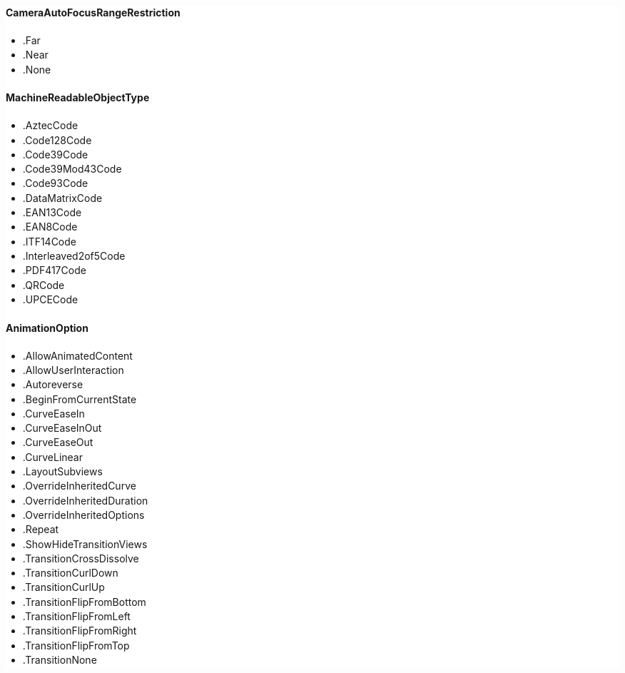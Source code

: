 <div id="_enum_CameraAutoFocusRangeRestriction"></div>

#### CameraAutoFocusRangeRestriction
 * .Far
 * .Near
 * .None

<div id="_enum_MachineReadableObjectType"></div>

#### MachineReadableObjectType
 * .AztecCode
 * .Code128Code
 * .Code39Code
 * .Code39Mod43Code
 * .Code93Code
 * .DataMatrixCode
 * .EAN13Code
 * .EAN8Code
 * .ITF14Code
 * .Interleaved2of5Code
 * .PDF417Code
 * .QRCode
 * .UPCECode

<div id="_enum_AnimationOption"></div>

#### AnimationOption
 * .AllowAnimatedContent
 * .AllowUserInteraction
 * .Autoreverse
 * .BeginFromCurrentState
 * .CurveEaseIn
 * .CurveEaseInOut
 * .CurveEaseOut
 * .CurveLinear
 * .LayoutSubviews
 * .OverrideInheritedCurve
 * .OverrideInheritedDuration
 * .OverrideInheritedOptions
 * .Repeat
 * .ShowHideTransitionViews
 * .TransitionCrossDissolve
 * .TransitionCurlDown
 * .TransitionCurlUp
 * .TransitionFlipFromBottom
 * .TransitionFlipFromLeft
 * .TransitionFlipFromRight
 * .TransitionFlipFromTop
 * .TransitionNone



